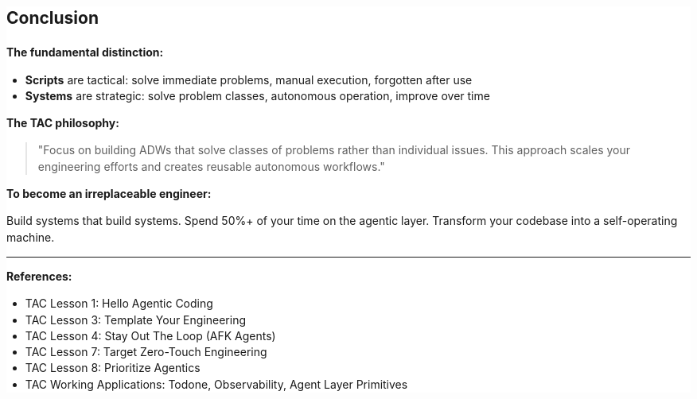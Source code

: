 ## Conclusion

**The fundamental distinction:**

- **Scripts** are tactical: solve immediate problems, manual execution, forgotten after use
- **Systems** are strategic: solve problem classes, autonomous operation, improve over time

**The TAC philosophy:**

> "Focus on building ADWs that solve classes of problems rather than individual issues. This approach scales your engineering efforts and creates reusable autonomous workflows."

**To become an irreplaceable engineer:**

Build systems that build systems. Spend 50%+ of your time on the agentic layer. Transform your codebase into a self-operating machine.

---

**References:**
- TAC Lesson 1: Hello Agentic Coding
- TAC Lesson 3: Template Your Engineering
- TAC Lesson 4: Stay Out The Loop (AFK Agents)
- TAC Lesson 7: Target Zero-Touch Engineering
- TAC Lesson 8: Prioritize Agentics
- TAC Working Applications: Todone, Observability, Agent Layer Primitives


